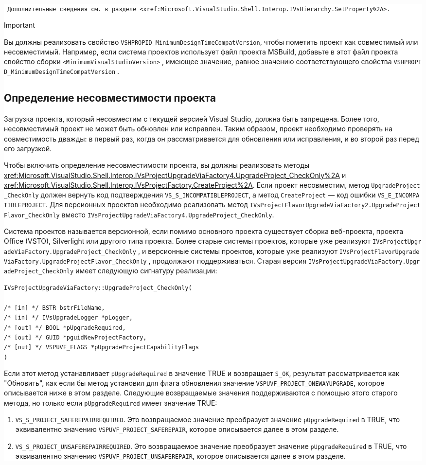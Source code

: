      Дополнительные сведения см. в разделе <xref:Microsoft.VisualStudio.Shell.Interop.IVsHierarchy.SetProperty%2A>.  
  
> [!IMPORTANT]
>  Вы должны реализовать свойство `VSHPROPID_MinimumDesignTimeCompatVersion`, чтобы пометить проект как совместимый или несовместимый. Например, если система проектов использует файл проекта MSBuild, добавьте в этот файл проекта свойство сборки `<MinimumVisualStudioVersion>` , имеющее значение, равное значению соответствующего свойства `VSHPROPID_MinimumDesignTimeCompatVersion` .  
  
## <a name="detecting-whether-a-project-is-incompatible"></a>Определение несовместимости проекта  
 Загрузка проекта, который несовместим с текущей версией Visual Studio, должна быть запрещена. Более того, несовместимый проект не может быть обновлен или исправлен. Таким образом, проект необходимо проверять на совместимость дважды: в первый раз, когда он рассматривается для обновления или исправления, и во второй раз перед его загрузкой.  
  
 Чтобы включить определение несовместимости проекта, вы должны реализовать методы <xref:Microsoft.VisualStudio.Shell.Interop.IVsProjectUpgradeViaFactory4.UpgradeProject_CheckOnly%2A> и <xref:Microsoft.VisualStudio.Shell.Interop.IVsProjectFactory.CreateProject%2A>. Если проект несовместим, метод `UpgradeProject_CheckOnly` должен вернуть код подтверждения `VS_S_INCOMPATIBLEPROJECT`, а метод `CreateProject` — код ошибки `VS_E_INCOMPATIBLEPROJECT`. Для версионных проектов необходимо реализовать метод `IVsProjectFlavorUpgradeViaFactory2.UpgradeProjectFlavor_CheckOnly` вместо `IVsProjectUpgradeViaFactory4.UpgradeProject_CheckOnly`.  
  
 Система проектов называется версионной, если помимо основного проекта существует сборка веб-проекта, проекта Office (VSTO), Silverlight или другого типа проекта. Более старые системы проектов, которые уже реализуют `IVsProjectUpgradeViaFactory.UpgradeProject_CheckOnly` , и версионные системы проектов, которые уже реализуют `IVsProjectFlavorUpgradeViaFactory.UpgradeProjectFlavor_CheckOnly` , продолжают поддерживаться. Старая версия `IVsProjectUpgradeViaFactory.UpgradeProject_CheckOnly` имеет следующую сигнатуру реализации:  
  
```  
IVsProjectUpgradeViaFactory::UpgradeProject_CheckOnly(  
  
/* [in] */ BSTR bstrFileName,  
/* [in] */ IVsUpgradeLogger *pLogger,  
/* [out] */ BOOL *pUpgradeRequired,  
/* [out] */ GUID *pguidNewProjectFactory,  
/* [out] */ VSPUVF_FLAGS *pUpgradeProjectCapabilityFlags  
)  
```  
  
 Если этот метод устанавливает `pUpgradeRequired` в значение TRUE и возвращает `S_OK`, результат рассматривается как "Обновить", как если бы метод установил для флага обновления значение `VSPUVF_PROJECT_ONEWAYUPGRADE`, которое описывается ниже в этом разделе. Следующие возвращаемые значения поддерживаются с помощью этого старого метода, но только если `pUpgradeRequired` имеет значение TRUE:  
  
1. `VS_S_PROJECT_SAFEREPAIRREQUIRED`. Это возвращаемое значение преобразует значение `pUpgradeRequired` в TRUE, что эквивалентно значению `VSPUVF_PROJECT_SAFEREPAIR`, которое описывается далее в этом разделе.  
  
2. `VS_S_PROJECT_UNSAFEREPAIRREQUIRED`. Это возвращаемое значение преобразует значение `pUpgradeRequired` в TRUE, что эквивалентно значению `VSPUVF_PROJECT_UNSAFEREPAIR`, которое описывается далее в этом разделе.  
  